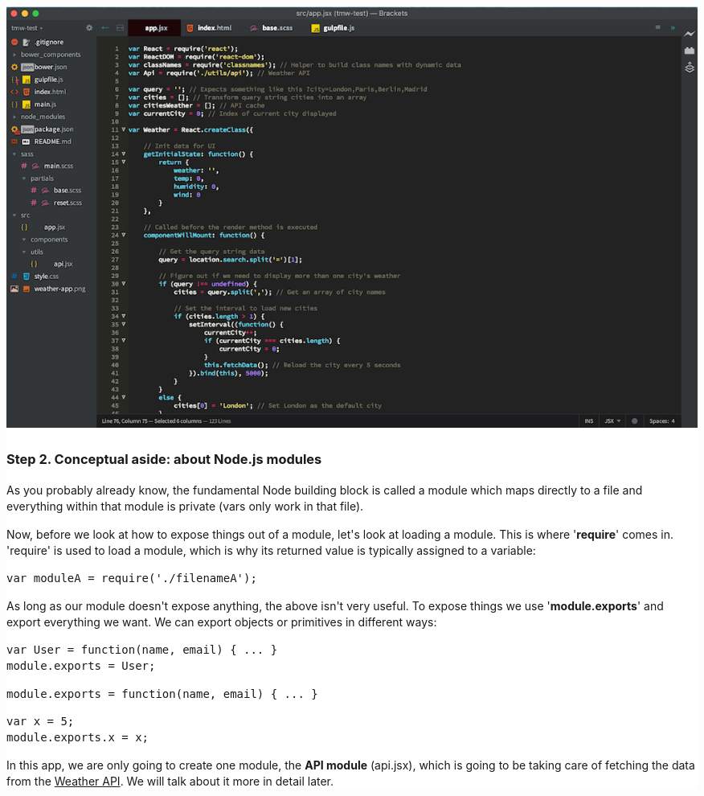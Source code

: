 ![](./images/brackets-extensions.png)

### Step 2. Conceptual aside: about Node.js modules

As you probably already know, the fundamental Node building block is called a module which maps directly to a file and everything within that module is private (vars only work in that file).

Now, before we look at how to expose things out of a module, let's look at loading a module. This is where '**require**' comes in. 'require' is used to load a module, which is why its returned value is typically assigned to a variable:

<pre>var moduleA = require('./filenameA');</pre>

As long as our module doesn't expose anything, the above isn't very useful. To expose things we use '**module.exports**' and export everything we want. We can export objects or primitives in different ways:

<pre>var User = function(name, email) { ... }
module.exports = User;</pre>

<pre>module.exports = function(name, email) { ... }</pre>

<pre>var x = 5;
module.exports.x = x;</pre>

In this app, we are only going to create one module, the **API module** (api.jsx), which is going to be taking care of fetching the data from the [Weather API](http://openweathermap.org/apihttp://openweathermap.org/api). We will talk about it more in detail later.
